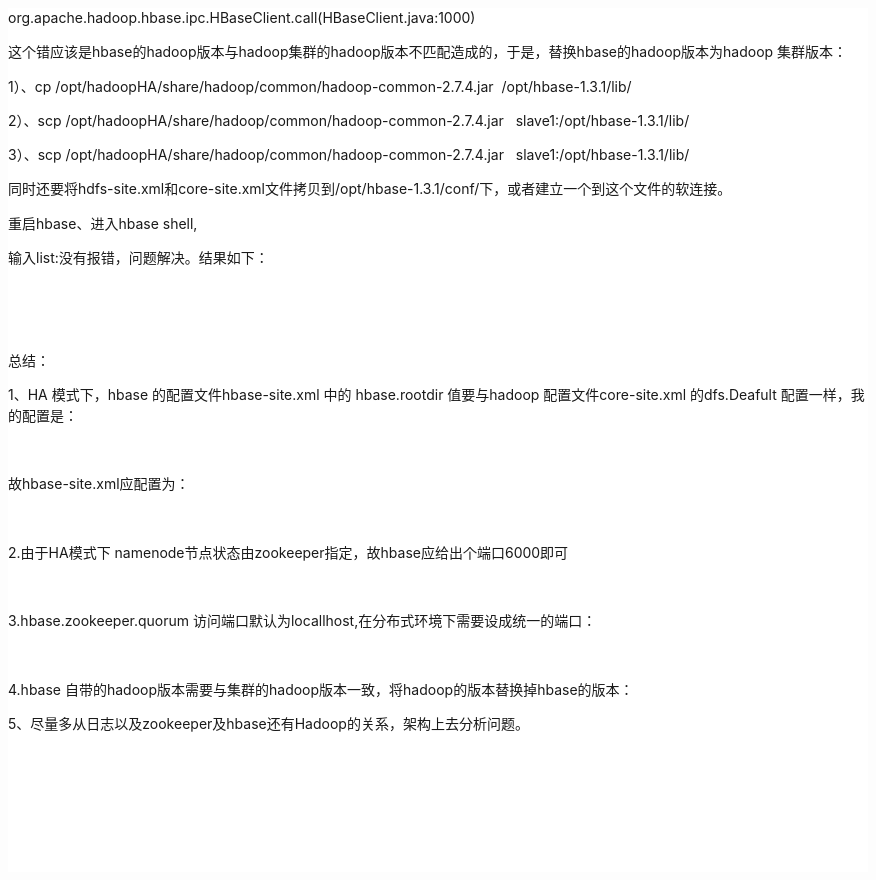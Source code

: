 org.apache.hadoop.hbase.ipc.HBaseClient.call(HBaseClient.java:1000)</span></p><p>这个错应该是hbase的hadoop版本与hadoop集群的hadoop版本不匹配造成的，于是，替换hbase的hadoop版本为hadoop 集群版本：</p><p></p><p>1）、cp /opt/hadoopHA/share/hadoop/common/hadoop-common-2.7.4.jar  /opt/hbase-1.3.1/lib/</p><p>2）、scp /opt/hadoopHA/share/hadoop/common/hadoop-common-2.7.4.jar   slave1:/opt/hbase-1.3.1/lib/</p><p>3）、scp /opt/hadoopHA/share/hadoop/common/hadoop-common-2.7.4.jar   slave1:/opt/hbase-1.3.1/lib/</p><p>同时还要将hdfs-site.xml和core-site.xml文件拷贝到/opt/hbase-1.3.1/conf/下，或者建立一个到这个文件的软连接。</p>重启hbase、进入hbase shell,<p>输入list:没有报错，问题解决。结果如下：</p><p><img src="https://img-blog.csdn.net/20180329112740371?watermark/2/text/aHR0cHM6Ly9ibG9nLmNzZG4ubmV0L2NvZGVlZWU=/font/5a6L5L2T/fontsize/400/fill/I0JBQkFCMA==/dissolve/70" alt=""><br></p><p><br></p><p>总结：</p><p>1、HA 模式下，hbase 的配置文件hbase-site.xml 中的 hbase.rootdir 值要与hadoop 配置文件core-site.xml 的dfs.Deafult 配置一样，我的配置是：</p><p><img src="https://img-blog.csdn.net/20180329113147647?watermark/2/text/aHR0cHM6Ly9ibG9nLmNzZG4ubmV0L2NvZGVlZWU=/font/5a6L5L2T/fontsize/400/fill/I0JBQkFCMA==/dissolve/70" alt=""></p><p>故hbase-site.xml应配置为：</p><p><img src="https://img-blog.csdn.net/20180329113345288?watermark/2/text/aHR0cHM6Ly9ibG9nLmNzZG4ubmV0L2NvZGVlZWU=/font/5a6L5L2T/fontsize/400/fill/I0JBQkFCMA==/dissolve/70" alt=""><br></p><p>2.由于HA模式下 namenode节点状态由zookeeper指定，故hbase应给出个端口6000即可</p><p><img src="https://img-blog.csdn.net/20180329113530621?watermark/2/text/aHR0cHM6Ly9ibG9nLmNzZG4ubmV0L2NvZGVlZWU=/font/5a6L5L2T/fontsize/400/fill/I0JBQkFCMA==/dissolve/70" alt=""><br></p><p>3.hbase.zookeeper.quorum 访问端口默认为locallhost,在分布式环境下需要设成统一的端口：</p><p><img src="https://img-blog.csdn.net/20180329113719424?watermark/2/text/aHR0cHM6Ly9ibG9nLmNzZG4ubmV0L2NvZGVlZWU=/font/5a6L5L2T/fontsize/400/fill/I0JBQkFCMA==/dissolve/70" alt=""><br></p><p>4.hbase 自带的hadoop版本需要与集群的hadoop版本一致，将hadoop的版本替换掉hbase的版本：</p><p>5、尽量多从日志以及zookeeper及hbase还有Hadoop的关系，架构上去分析问题。</p><p><br></p><p><br></p><p><br></p><p><br></p>            </div>
                </div>